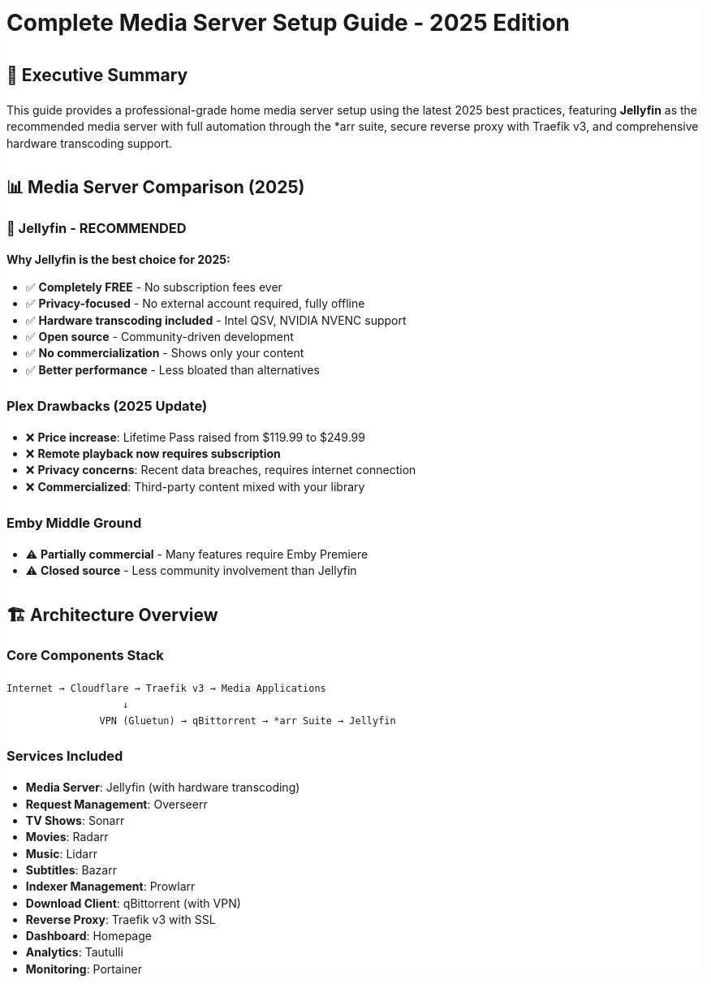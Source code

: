 # Complete Media Server Setup Guide - 2025 Edition

## 🎯 Executive Summary

This guide provides a professional-grade home media server setup using the latest 2025 best practices, featuring **Jellyfin** as the recommended media server with full automation through the *arr suite, secure reverse proxy with Traefik v3, and comprehensive hardware transcoding support.

## 📊 Media Server Comparison (2025)

### **🥇 Jellyfin - RECOMMENDED**
**Why Jellyfin is the best choice for 2025:**
- ✅ **Completely FREE** - No subscription fees ever
- ✅ **Privacy-focused** - No external account required, fully offline
- ✅ **Hardware transcoding included** - Intel QSV, NVIDIA NVENC support
- ✅ **Open source** - Community-driven development
- ✅ **No commercialization** - Shows only your content
- ✅ **Better performance** - Less bloated than alternatives

### **Plex Drawbacks (2025 Update)**
- ❌ **Price increase**: Lifetime Pass raised from $119.99 to $249.99
- ❌ **Remote playback now requires subscription**
- ❌ **Privacy concerns**: Recent data breaches, requires internet connection
- ❌ **Commercialized**: Third-party content mixed with your library

### **Emby Middle Ground**
- ⚠️ **Partially commercial** - Many features require Emby Premiere
- ⚠️ **Closed source** - Less community involvement than Jellyfin

## 🏗️ Architecture Overview

### Core Components Stack
```
Internet → Cloudflare → Traefik v3 → Media Applications
                    ↓
                VPN (Gluetun) → qBittorrent → *arr Suite → Jellyfin
```

### Services Included
- **Media Server**: Jellyfin (with hardware transcoding)
- **Request Management**: Overseerr
- **TV Shows**: Sonarr
- **Movies**: Radarr
- **Music**: Lidarr
- **Subtitles**: Bazarr
- **Indexer Management**: Prowlarr
- **Download Client**: qBittorrent (with VPN)
- **Reverse Proxy**: Traefik v3 with SSL
- **Dashboard**: Homepage
- **Analytics**: Tautulli
- **Monitoring**: Portainer
